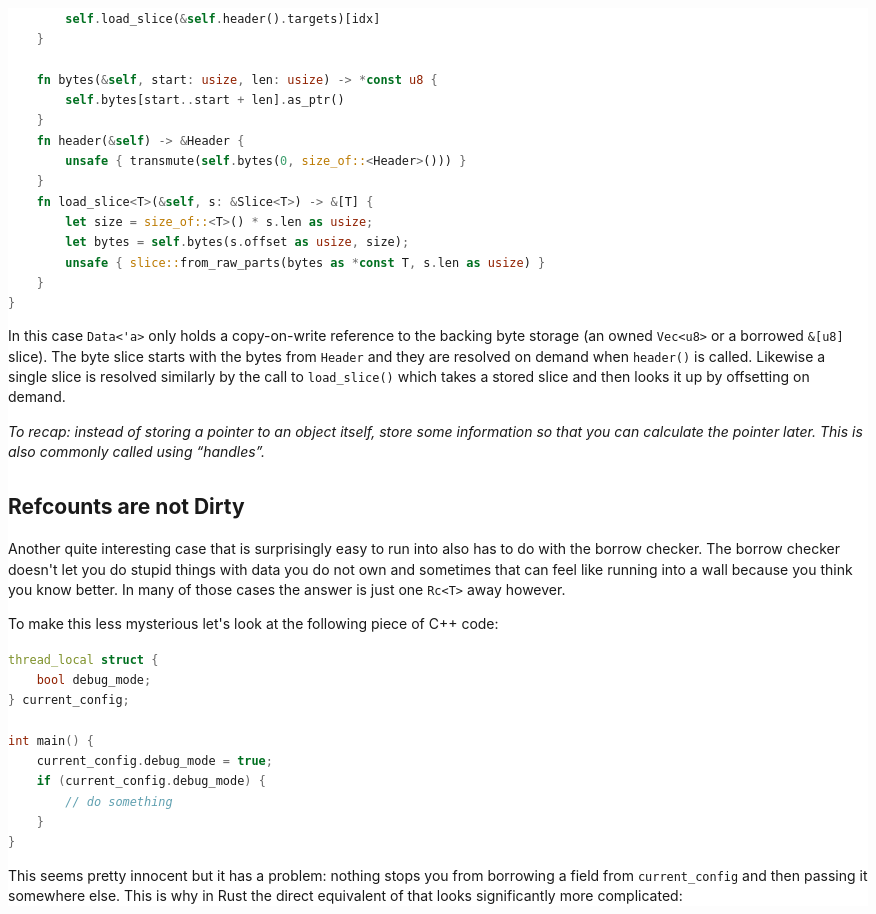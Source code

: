 ```rust
        self.load_slice(&self.header().targets)[idx]
    }

    fn bytes(&self, start: usize, len: usize) -> *const u8 {
        self.bytes[start..start + len].as_ptr()
    }
    fn header(&self) -> &Header {
        unsafe { transmute(self.bytes(0, size_of::<Header>())) }
    }
    fn load_slice<T>(&self, s: &Slice<T>) -> &[T] {
        let size = size_of::<T>() * s.len as usize;
        let bytes = self.bytes(s.offset as usize, size);
        unsafe { slice::from_raw_parts(bytes as *const T, s.len as usize) }
    }
}
```

In this case `Data<'a>` only holds a copy-on-write reference to the
backing byte storage (an owned `Vec<u8>` or a borrowed `&[u8]` slice).
The byte slice starts with the bytes from `Header` and they are resolved
on demand when `header()` is called.  Likewise a single slice is resolved
similarly by the call to `load_slice()` which takes a stored slice and
then looks it up by offsetting on demand.

*To recap: instead of storing a pointer to an object itself, store some
information so that you can calculate the pointer later.  This is also
commonly called using “handles”.*

## Refcounts are not Dirty

Another quite interesting case that is surprisingly easy to run into also
has to do with the borrow checker.  The borrow checker doesn't let you do
stupid things with data you do not own and sometimes that can feel like
running into a wall because you think you know better.  In many of those
cases the answer is just one `Rc<T>` away however.

To make this less mysterious let's look at the following piece of C++
code:

```cpp
thread_local struct {
    bool debug_mode;
} current_config;

int main() {
    current_config.debug_mode = true;
    if (current_config.debug_mode) {
        // do something
    }
}
```

This seems pretty innocent but it has a problem: nothing stops you from
borrowing a field from `current_config` and then passing it somewhere
else.  This is why in Rust the direct equivalent of that looks
significantly more complicated:
